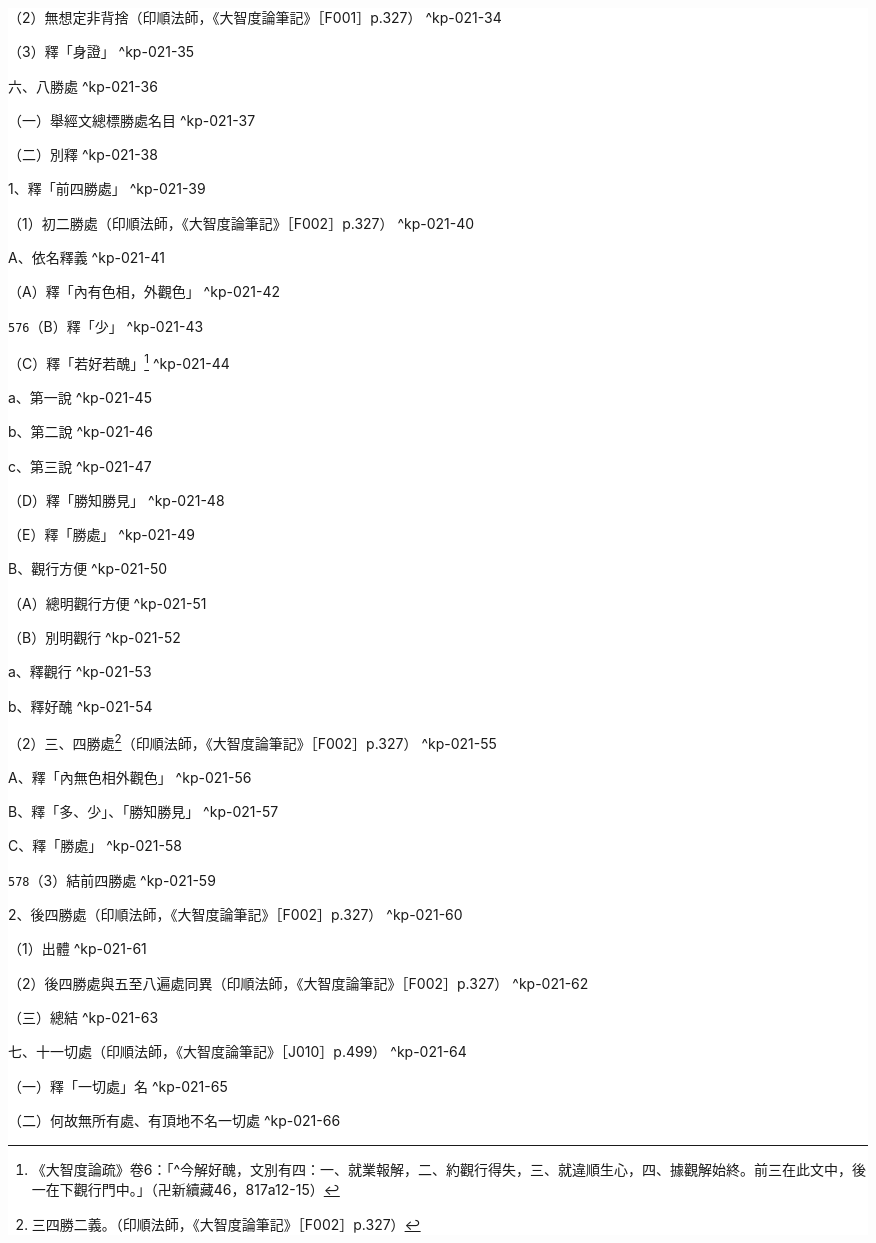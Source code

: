 （2）無想定非背捨（印順法師，《大智度論筆記》［F001］p.327） ^kp-021-34

（3）釋「身證」 ^kp-021-35

六、八勝處 ^kp-021-36

（一）舉經文總標勝處名目 ^kp-021-37

（二）別釋 ^kp-021-38

1、釋「前四勝處」 ^kp-021-39

（1）初二勝處（印順法師，《大智度論筆記》［F002］p.327） ^kp-021-40

A、依名釋義 ^kp-021-41

（A）釋「內有色相，外觀色」 ^kp-021-42

`576`（B）釋「少」 ^kp-021-43

（C）釋「若好若醜」[^46] ^kp-021-44

a、第一說 ^kp-021-45

b、第二說 ^kp-021-46

c、第三說 ^kp-021-47

（D）釋「勝知勝見」 ^kp-021-48

（E）釋「勝處」 ^kp-021-49

B、觀行方便 ^kp-021-50

（A）總明觀行方便 ^kp-021-51

（B）別明觀行 ^kp-021-52

a、釋觀行 ^kp-021-53

b、釋好醜 ^kp-021-54

（2）三、四勝處[^55]（印順法師，《大智度論筆記》［F002］p.327） ^kp-021-55

A、釋「內無色相外觀色」 ^kp-021-56

B、釋「多、少」、「勝知勝見」 ^kp-021-57

C、釋「勝處」 ^kp-021-58

`578`（3）結前四勝處 ^kp-021-59

2、後四勝處（印順法師，《大智度論筆記》［F002］p.327） ^kp-021-60

（1）出體 ^kp-021-61

（2）後四勝處與五至八遍處同異（印順法師，《大智度論筆記》［F002］p.327） ^kp-021-62

（三）總結 ^kp-021-63

七、十一切處（印順法師，《大智度論筆記》［J010］p.499） ^kp-021-64

（一）釋「一切處」名 ^kp-021-65

（二）何故無所有處、有頂地不名一切處 ^kp-021-66


[^1]: 八背捨又名為「八解脫」。參見《長阿含經》卷10：「^八解脫，云何八？^（1）^色觀色，初解脫；^（2）^內色想，觀外色，二解脫；^（3）^淨解脫，三解脫；^（4）^度色想，滅有對想，不念雜想，住空處，四解脫；^（5）^度空處，住識處，五解脫；^（6）^度識處，住不用處，六解脫；^（7）^度不用處，住有想無想處，七解脫；^（8）^滅盡定，八解脫。」（大正1，62b20-25）
[^2]: 《大智度論疏》卷6：「^初言內有色外觀色者，初習不淨，觀道未強，不能壞減內色，但觀外相死尸膖脹不淨，故言內有色外觀色。第二內無色相外觀色者，習行稍久，觀道增強，故能於自身作亡滅色相，亦觀外色死尸不淨，故言內無色相外觀色。」（卍新續藏46，801c8-13）
[^3]: 關於勝解作意（adhimukti-manasikāra，得解道）或勝解想，參見印順法師，《空之探究》，pp.68-69：^如《大毘婆沙論》卷11說：「有三種作意，謂自相作意，共相作意，勝解作意。自相作意者，思惟色是變礙相，受是領納相，想是取像相，行是造作相，識是了別相；地是堅相，水是濕相，火是煖相，風是動相──如是等。共相作意者，如十六行相等。勝解作意者，如不淨觀、持息念、（四）無量、（八）解脫、（八）勝處、（十）遍處等。」（大正27，53a）《瑜伽師地論》卷11說：「勝解作意者，謂修靜慮者，隨其所欲，於諸事相增益作意。真實作意者，謂以自相、共相及真如相，如理思惟諸法作意。」（大正30，332c）依此可以知道：自相作意、共相作意、真如作意，是一切法真實事理的作意；勝解作意是假想觀，於事是有所增益的。如不淨觀，想青瘀或膿爛等，觀自身及到處的尸身青瘀或膿爛，這是與事實不符的，是誇張的想像所成的定境，所以說是「增益」。佛法中的八解脫，八勝處，十遍處，都是勝解作意。
[^4]: 〔及〕－【宋】【元】【明】【宮】【石】。（大正25，215d，n.11）
[^5]: 虫＝蟲【元】【明】。（大正25，215d，n.12）
[^6]: 無色即觀死相等。（印順法師，《大智度論筆記》［F001］p.326）
[^7]: 況：3.比。比擬；比方。4.比。引申為推及，推測。（《漢語大詞典》（五），p.1083）
[^8]: 參見Lamotte（1970, p.1293,
[^9]: 參見Lamotte（1970, p.1293,
[^10]: 參見Lamotte（1970, p.1293, n.3）：此應該是指青色之花或金屬。
[^11]: 捺＝奈【元】【明】。（大正25，215d，n.13）
[^12]: 〔復〕－【宋】【元】【明】【宮】【石】。（大正25，215d，n.14）
[^13]: 〔行〕－【石】。（大正25，215d，n.15）
[^14]: 參見《俱舍論》卷29：「^應知此中修觀行者，從諸解脫入諸勝處，從諸勝處入諸遍處，以後後起勝前前故。」（大正29，152a2-4）
[^15]: ┌ 不淨── 初二背捨 （前）四勝處
[^16]: 印順法師，《華雨集》（三），p.154：「^（一）八解脫的前二解脫，是不淨觀，第三『淨解脫身作證』是淨觀。（二）八勝處的前四勝處，是不淨觀；後四勝處──內無色相外觀色青、黃、赤、白，是淨觀。（三）十遍處中的前八遍處──地遍處，水，火，風，青、黃、赤、白遍處，都是淨觀。如地遍處是觀大地的平正淨潔，沒有山陵溪流；清淨平坦，一望無際的大地，於定心中現前。水，火，風，也都是清淨的。觀青色如金精山，黃色如瞻婆花，赤色如赤蓮花，白色如白雪，都是清淨光顯的。淨觀是觀外色的清淨，近於清淨的器世間。」
[^17]: 前二背捨、前四勝處屬於不淨觀。
[^18]: 第三背捨、後四勝處及前八種一切處屬於淨觀。
[^19]: 案：灰底部分文字為編者所加，非導師筆記原有，以下同此。
[^20]: 〔厭〕－【石】。（大正25，215d，n.16）
[^21]: 九想似為初二初門，白骨觀為第三初門。（印順法師，《大智度論筆記》〔F001〕p.327）
[^22]: 相＝想【宋】【元】【明】【宮】。（大正25，215d，n.17）
[^23]: 參見Lamotte（1970, p.1295,
[^24]: 參見Lamotte（1970, p.1296,
[^25]: 為實為得解，亦實亦得解。（印順法師，《大智度論筆記》［F001］p.327）
[^26]: 《大智度論疏》卷6：「^言『問曰：是三背捨』者，此謂第三背捨，非前之三種背捨，是中應加「第」字。言『八勝處』者，於中取後四勝處。『十一切處』者，此是十一切處中前八一切處。」（卍新續藏46，815c9-12）
[^27]: 參見Lamotte（1970, p.1297, n.1）：這是指第三背捨。
[^28]: 又＝人【宋】【元】【明】【宮】。（大正25，215d，n.19）
[^29]: 參見Lamotte（1970, p.1297,
[^30]: 參見Lamotte（1970, p.1297,
[^31]: 參見Lamotte（1970, p.1298, n.1）：此係第一一切處之觀。
[^32]: 參見Lamotte（1970, p.1298, n.2）：此係第五勝處暨第五一切處之觀。
[^33]: 參見Lamotte（1970, p.1298, n.3）：第三背捨。
[^34]: 參見Lamotte（1970, p.1298, n.4）：第二一切處。
[^35]: 參見Lamotte（1970, p.1298, n.5）：第五勝處暨第五一切處。
[^36]: 四無色背捨。（印順法師，《大智度論筆記》［F001］p.327）
[^37]: 四無色定，參見《大智度論》卷17（大正25，186b-c），卷20（大正25，211c-213b）。
[^38]: 無色定約四至七初門。（印順法師，《大智度論筆記》〔F001〕p.327）案：第四至第七背捨。
[^39]: 二無心定之別。（印順法師，《大智度論筆記》〔A037〕p.73）
[^40]: 中＋（身）【宋】【元】【明】【宮】【石】。（大正25，216d，n.1）
[^41]: 八勝處：出相。（印順法師，《大智度論筆記》〔F002〕p.327）
[^42]: 〔有〕－【石】。（大正25，216d，n.2）
[^43]: 〔有〕－【宋】【元】【明】【宮】【石】。（大正25，216d，n.3）
[^44]: 〔有〕－【宋】【元】【明】【宮】。（大正25，216d，n.4）
[^45]: 《大智度論疏》卷6：「^少有二種：一者緣少，二自在少。今言緣少故名少者，是第一緣少。觀道未增者，是第二自在少。但初解微弱故，不能自在廣緣名少。」（卍新續藏46，817a4-7）
[^46]: 《大智度論疏》卷6：「^今解好醜，文別有四：一、就業報解，二、約觀行得失，三、就違順生心，四、據觀解始終。前三在此文中，後一在下觀行門中。」（卍新續藏46，817a12-15）
[^47]: 繫心三處。（印順法師，《大智度論筆記》〔A037〕p.73）
[^48]: 中＝內【宋】【元】【明】【宮】。（大正25，216d，n.5）
[^49]: 參見Lamotte（1970, p.1301,
[^50]: 《大智度論疏》卷6：「^前言『於緣中自在勝知勝見』者，始解名知，終觀明白名見。『行者於能生』已下，釋知見義。『是名若好若醜』者，此近約好醜二境解勝知見義，遠結前文好醜。」（卍新續藏46，817a16-19）
[^51]: 來＝未【宋】【元】【明】【宮】。（大正25，216d，n.6）
[^52]: 相＝想【宮】。（大正25，216d，n.7）
[^53]: 此八，深入定心者可得。（印順法師，《大智度論筆記》〔F002〕p.327）
[^54]: 不淨觀二種（不淨，淨指骨人）。（印順法師，《大智度論筆記》［J030］p.519）
[^55]: 三四勝二義。（印順法師，《大智度論筆記》［F002］p.327）
[^56]: 〔脫〕－【石】。（大正25，216d，n.8）
[^57]: 舉＝轝【宋】【元】【明】【宮】。（大正25，216d，n.9）
[^58]: 塚＝家【石】。（大正25，216d，n.10）
[^59]: 《大智度論疏》卷6：「^解勝處中有三：法、喻及合。法說中有二：初明自在故勝，後明破染故勝。喻中亦二，合中亦二。」（卍新續藏46，817b15-17）
[^60]: 《大正藏》原作「繫」，今依《高麗藏》作「擊」（第14冊，589c8）。
[^61]: 〔是〕－【宋】【元】【明】【宮】。（大正25，216d，n.11）
[^62]: 《大毘婆沙論》卷85：「^十遍處者，謂：青、黃、赤、白，地、水、火、風，空無邊處，識無邊處遍處。」（大正27，440b11-12）
[^63]: 參見《大智度論》卷21（大正25，215b-c）。十遍處之前八遍處（地、水、火、風、青、黃、赤、白遍處）與第三背捨（淨背捨）、後四勝處（內無色想觀青、黃、赤、白）相通。
[^64]: 參見《大毘婆沙論》卷85：「^遍處是何義？答：由二緣故名為遍處：一、由無間，二、由廣大。由無間者，謂純青等勝解作意，不相間離，故名無間。由廣大者，謂緣青等勝解作意，境相無邊，故名廣大。大德說曰：所緣寬廣，無有間隙，故名遍處。」（大正27，440b18-23）
[^65]: 在四無色處中，僅有空無邊處、識無邊處能處得解之心。
[^66]: 二處：空無邊處、識無邊處。
[^67]: 《大智度論疏》卷6：「^言『識處能緣緣色』者，亦是方便道，能緣下地緣色之識。論本文中少於『識』字。」（卍新續藏46，818a11-12）
[^68]: 法門分別：背捨、勝處、一切處。（印順法師，《大智度論筆記》〔D023〕p.270）
[^69]: 三種法：八背捨、八勝處、十一切處。
[^70]: 初三背捨，有漏。（印順法師，《大智度論筆記》〔F001〕p.326）
[^71]: 八背捨、八勝處、十一切處及九次第定之關係，參見卷末【附表】。（詳見印順法師，《空之探究》，p.72）
[^72]: 《大智度論疏》卷6：「^言『初二背捨、初四勝處，初禪二禪中攝』者，《雜心》解言：欲界有二種欲，謂心欲、身欲；初禪離此二種欲，故立二不淨背捨及前四勝處。初禪亦有二種欲，故二禪亦立二背捨、四勝處。二禪無二種欲，故三禪不立背捨勝處；又以樂多故，不能作此善根。」（卍新續藏46，818a24-b5）
[^73]: （1）參見《大毘婆沙論》卷84：「^此八解脫，......地者，初二解脫在初二靜慮及未至定、靜慮中間。......第三解脫在第四靜慮。......第四解脫在空無邊處。......第五解脫在識無邊處。......第六解脫在無所有處。......第七解脫在非想非非想處，......想受滅解脫在非想非非想處。」（大正27，434c10-435a11）
[^74]: 二一切處：空無邊處、識無邊處。
[^75]: （1）《大毘婆沙論》卷84：「〔八解脫〕^所緣者，初三解脫緣欲界色處；第四解脫緣四無色，及彼因彼滅一切類智品，若四無色及類智品、非擇滅并虛空，若謂一物、若謂多物，一切皆緣。第五解脫緣後三無色，及彼因彼滅一切類智品，若後三無色及類智品、非擇滅并虛空，若謂一物、若謂多物，一切皆緣。第六解脫緣後二無色，及彼因彼滅一切類智品，若後二無色及類智品、非擇滅并虛空，若謂一物、若謂多物，一切皆緣。第七解脫緣非想非非想處，及彼因彼滅一切類智品，若非想非非想處及類智品、非擇滅并虛空，若謂一物、若謂多物，一切皆緣。想受滅解脫無所緣。」（大正27，435a16-28）
[^76]: 若＝善【宋】【元】【明】【宮】【石】。（大正25，216d，n.12）
[^77]: 無色根本不緣下地。（印順法師，《大智度論筆記》〔F002〕p.327）
[^78]: 〔非有...法〕十九字－【宋】【宮】。（大正25，216d，n.13）
[^79]: 《摩訶般若波羅蜜經》卷24〈78
[^80]: 於此＝此於【宋】【元】【明】。（大正25，216d，n.14）
[^81]: 二是有漏：指非想非非想定與滅盡定。
[^82]: 七，或有漏、或無漏：指四根本禪及前三無色定。
[^83]: 背捨、勝處、一切處、次第定，具依聲聞說。（印順法師，《大智度論筆記》〔F001〕p.325）
[^84]: 參見Lamotte（1970, p.1314,
[^85]: 習九想離欲乃得禪。（印順法師，《大智度論筆記》［F003］p.328）
[^86]: 說＝讚【宋】【元】【明】【宮】【石】。（大正25，217d，n.6）
[^87]: 淨戒為九相前行。（印順法師，《大智度論筆記》［F003］p.328）
[^88]: 死＝無【石】。（大正25，217d，n.7）
[^89]: 辭訣：訣別。漢應劭《風俗通‧怪神‧世間亡者多有見神》："飲食飽滿，辭訣而去，家人大哀剝斷絕。"（《漢語大詞典》（十一），p.504）
[^90]: 奄：3.忽然，驟然。（《漢語大詞典》（二），p.1529）
[^91]: 已＋（而）【宮】。（大正25，217d，n.8）
[^92]: 室家：2.夫婦。3.妻子。4.泛指家庭或家庭中的人，如父母、兄弟、妻子等。（《漢語大詞典》（三），p.1425）
[^93]: 免＝勉【石】下同。（大正25，217d，n.9）
[^94]: 捍（^ㄏㄢˋ）：1.抵禦，護衛。2.抗拒，抵制。（《漢語大詞典》（六），p.607）
[^95]: 挌（^ㄍㄜˊ）：擊，格鬥。（《漢語大詞典》（六），p.585）
[^96]: 惡＝無【宋】。（大正25，217d，n.10）
[^97]: 今＝令【石】。（大正25，217d，n.11）
[^98]: 智鑒：才智與鑒識。《南史‧宋紀上‧武帝》："玄妻劉氏，尚書令耽之女也，聰明有智鑒。"（《漢語大詞典》（五），p.767）
[^99]: 明利：明慧爽利。（《漢語大詞典》（五），p.601）
[^100]: 唐：2.空，虛。3.引申為徒然，白白地。（《漢語大詞典》（三），p.366）
[^101]: 亦皆＝皆亦【宋】【元】【明】【宮】。（大正25，217d，n.12）
[^102]: 自恣：放縱自己，不受約束。（《漢語大詞典》（八），p.1324）
[^103]: 放恣：放縱。（《漢語大詞典》（五），p.414）
[^104]: 行＝事【宋】【元】【明】【宮】。（大正25，217d，n.13）
[^105]: 勉＝得【宋】。（大正25，217d，n.14）
[^106]: 益利＝利益【石】。（大正25，217d，n.15）
[^107]: 韋＝[竺-二+韋]【宋】。（大正25，217d，n.16）
[^108]: 《續一切經音義》卷9：「^韛袋（上又作[橐-石+非]，同，蒲拜反。《說文》：韋，囊也。《考聲》云：吹火具也。律文作排，船後木名也，非此用。下，徒耐反；《說文》作帒，盛物帒也）。」（大正54，972a10-11）
[^109]: 役御：役使，使用。（《漢語大詞典》（三），p.927）
[^110]: 貴＝恣【元】【明】。（大正25，217d，n.17）
[^111]: 腰＝膚【宋】【元】【明】【宮】。（大正25，217d，n.18）
[^112]: 媚＝肩【石】【宮】。（大正25，217d，n.19）
[^113]: 此＝是【石】。（大正25，217d，n.20）
[^114]: 漫：9.漫漶，模糊。（《漢語大詞典》（六），p.84）
[^115]: 經文原順序以「膿爛相」為第四，「青相」為第五。
[^116]: 杖楚：謂以棍棒拷打。（《漢語大詞典》（四），p.771）
[^117]: 其＝真【宋】【元】【明】。（大正25，217d，n.21）
[^118]: 烏＝鳥【宋】【元】【明】【宮】。（大正25，217d，n.22）
[^119]: （其）＋手【宋】【元】【明】【宮】。（大正25，217d，n.23）
[^120]: 刳（^ㄎㄨ）：1.挖，挖空。2.剖開。（《漢語大詞典》（二），p.657）
[^121]: 殘：1.毀壞，破壞。（《漢語大詞典》（五），p.167）
[^122]: 藉（^ㄐ一ˊ）：1.踐踏，凌辱。（《漢語大詞典》（九），p.586）
[^123]: 骨想有二種二：骨人連、散；骨人淨、不淨。（經：青想在爛想後；論：青想在爛想前，異）（印順法師，《大智度論筆記》〔F003〕p.328）
[^124]: 膩（^ㄋㄧˋ）：1.肥厚，油膩。2.指食品中油脂過多。4.跡印，污垢。（《漢語大詞典》（六），p.1377）
[^125]: 膩膏＝膏膩【宋】【元】【明】【宮】【石】。（大正25，217d，n.25）
[^126]: （覩）＋是【宋】【元】【明】【宮】。（大正25，217d，n.26）
[^127]: 參見Lamotte（1970, p.1319,
[^128]: 《大智度論》卷23：「^十想：1、無常想，2、苦想，3、無我想，4、食不淨想，5、一切世間不可樂想，6、死想，7、不淨想，8、斷想，9、離欲想，10、盡想。」（大正25，229a7-8）
[^129]: 九相與十想之相攝關係，參見印順法師，《大智度論筆記》〔A017〕p.418。
[^130]: 若＋（有）【宋】【元】【明】【宮】。（大正25，217d，n.27）
[^131]: 無常變異＝常變【宋】【元】【明】【宮】【石】。（大正25，218d，n.1）
[^132]: 二甘露門：不淨、安般。（印順法師，《大智度論筆記》〔A017〕p.418）
[^133]: 膚＝腰【石】。（大正25，218d，n.3）
[^134]: （1）𥇒（^ㄐㄧㄝˊ）：眼睫毛。（《漢語大字典》（四），p.2499）
[^135]: 承旨：1.逢迎意旨。（《漢語大詞典》（一），p.772）
[^136]: ┌ 顯色 ────血塗、青瘀、膿爛
[^137]: 「死相」不在九相之中；「死想」乃十想所攝。
[^138]: 偏＝遍【宮】。（大正25，218d，n.6）
[^139]: 披析：分析。（《漢語大詞典》（六），p.523）
[^140]: 參見Lamotte（1970, p.1325,
[^141]: 陰＝眾【宋】【元】【明】【宮】。（大正25，218d，n.7）
[^142]: 三禪中無九想。（印順法師，《大智度論筆記》〔F003〕p.328）
[^143]: 九想開→身念處門→三念處門→三十七道品門→開涅槃門→入涅槃常樂。（印順法師，《大智度論筆記》〔F008〕p.334）
[^144]: 菩薩行不淨觀之相。（印順法師，《大智度論筆記》〔F003〕p.328）
[^145]: ┌集一切佛法┐
[^146]: 菩薩觀不淨不入滅：憫眾生苦、念佛法未具、知不淨性空、知亦有淨相。（印順法師，《大智度論筆記》〔F008〕p.334）
[^147]: 〔生〕－【石】【宮】。（大正25，218d，n.8）
[^148]: 身＝心【宮】。（大正25，218d，n.9）
[^149]: 《大正藏》原作「生」，今依《高麗藏》作「心」（第14冊，592c4）。
[^150]: 參見《大智度論》卷21（大正25，218a）。
[^151]: 〔如〕－【宋】【元】【明】【宮】【石】。（大正25，218d，n.10）
[^152]: 一＋（法）【宋】【元】【明】【宮】。（大正25，218d，n.11）
[^153]: 可＝何【元】【明】。（大正25，218d，n.12）
[^154]: 此＝行【元】【明】。（大正25，218d，n.13）
[^155]: 破淨觀不淨，空中無不淨。（印順法師，《大智度論筆記》〔D021〕p.266）
[^156]: 脫＝解脫【宋】【元】【明】【宮】。（大正25，218d，n.14）
[^157]: 經說色中有味、過、出相。（印順法師，《大智度論筆記》〔I013〕p.430）
[^158]: 〔故〕－【宋】【元】【明】【宮】【石】。（大正25，218d，n.15）
[^159]: 參見Lamotte（1970, p.1328,
[^160]: 懎（^ㄙㄜˋ）：悲恨。（《漢語大字典》（四），p.2360）
[^161]: 參見Lamotte（1970, p.1335,
[^162]: 念佛：能除恐怖。（印順法師，《大智度論筆記》〔C021〕p.221）
[^163]: 手＝掌【宋】【元】【明】【宮】。（大正25，219d，n.2）
[^164]: 〔也〕－【宋】【元】【明】【宮】。（大正25，219d，n.3）
[^165]: 子＝王【宋】【元】【明】【宮】。（大正25，219d，n.4）
[^166]: 參見《雜阿含經》卷29（803經）（大正2，206a16-b14），《雜阿含經》卷29（810經）（大正2，208a18-b13）；《坐禪三昧經》卷上（大正15，275b19-276a6）；《摩訶僧祇律》卷4（大正22，254c14-255a5）；《大智度論》卷11（大正25，138a10-15）；《瑜伽師地論》卷27（大正30，432a-433b）。
[^167]: 念死：念念生滅，常與死俱。（印順法師，《大智度論筆記》〔F004〕p.330）
[^168]: 當＝能【宋】【元】【明】【宮】【石】。（大正25，219d，n.5）
[^169]: 如來十號，參見《大智度論》卷2（大正25，70b-73b）。
[^170]: 多陀阿伽度：如說，如來，如去。（印順法師，《大智度論筆記》〔D024〕p.271）
[^171]: 〔為〕－【宋】【元】【明】【宮】。（大正25，219d，n.6）
[^172]: 〔中〕－【宋】【元】【明】【宮】。（大正25，219d，n.7）
[^173]: 三藐三佛陀：正（諸法不動不壞）遍（一切悉知）知。（印順法師，《大智度論筆記》〔D024〕p.272）
[^174]: 鞞闍遮羅那三般那：智慧、持戒具足。（印順法師，《大智度論筆記》〔D024〕p.272）
[^175]: 無緣＝天【宋】【元】【明】【宮】。（大正25，219d，n.8）
[^176]: 〔已〕－【宋】【元】【明】【宮】【石】。（大正25，219d，n.9）
[^177]: 修伽陀：善去。（印順法師，《大智度論筆記》〔D024〕p.272）
[^178]: 路迦憊：知世間四諦。（印順法師，《大智度論筆記》〔D024〕p.272）
[^179]: 〔阿耨多羅〕富樓沙曇藐婆羅提：無上調御師。（印順法師，《大智度論筆記》〔D024〕p.273）
[^180]: 羅＋（三𦴭三）【石】。（大正25，219d，n.10）
[^181]: 貰多提婆魔㝹舍：以三道滅三毒，令行三乘道。（印順法師，《大智度論筆記》〔D024〕p.273）
[^182]: 舍＋（喃）【宋】【元】【明】。（大正25，219d，n.11）
[^183]: 佛陀：三世盡不盡、動不動法，悉知。（印順法師，《大智度論筆記》〔D024〕p.273）
[^184]: 婆伽婆：得九故名。（印順法師，《大智度論筆記》〔D024〕p.271）
[^185]: 〔為〕－【宋】【元】【明】【宮】。（大正25，219d，n.12）
[^186]: 磨＝摩【明】。（大正25，219d，n.13）
[^187]: 摩訶三磨陀（Mahāsaṃmata）：轉輪王的名字，大平等王、多敬。（參見《梵和大辭典》，p.1022）
[^188]: 參見Lamotte（1970, p.1343, n.1）：Dīpavaṃsa（《島王統史》）III,
[^189]: 性＝姓【元】【明】【石】。（大正25，219d，n.14）
[^190]: 〔照〕－【宋】【元】【明】【宮】【石】。（大正25，219d，n.15）
[^191]: 我是＝是我【石】。（大正25，219d，n.16）
[^192]: 〔陀〕－【宋】【元】【明】【宮】。（大正25，219d，n.17）
[^193]: （1）踰（^ㄩˊ）：同" 逾 "。（《漢語大詞典》（十）p.521）
[^194]: 頗梨＝玻瓈【明】。（大正25，219d，n.18）
[^195]: 軟＝濡【石】。（大正25，219d，n.19）
[^196]: 好妙＝妙好【宋】【元】【明】【宮】。（大正25，219d，n.20）
[^197]: 大＝丈【石】。（大正25，219d，n.21）
[^198]: （以）＋如【宋】【元】【明】【宮】。（大正25，219d，n.22）
[^199]: 佛三十二相，參見《大智度論》卷4（大正25，90a-91a），卷29（大正25，273c-274c）。
[^200]: 八十隨形好，參見《摩訶般若波羅蜜經》卷24（大正8，395c27-396b10），《十住毘婆沙論》卷9（大正26，69b-70a）等。
[^201]: 佛身：見者愛樂，忘世五欲。（印順法師，《大智度論筆記》〔D032〕p.282）
[^202]: 五（功德）眾。（印順法師，《大智度論筆記》〔J031〕p.520）
[^203]: 但＝俱【石】。（大正25，220d，n.1）
[^204]: 〔生〕－【宋】【元】【明】【宮】【石】。（大正25，220d，n.2）
[^205]: 蘇＝酥【元】【明】。（大正25，220d，n.3）
[^206]: 參見Lamotte（1970, p.1350, n.1）：Dīgha（《長部》）II,
[^207]: 參見《中陰經》卷2〈6
[^208]: 尚＝當【宮】【石】。（大正25，220d，n.5）
[^209]: 佛出入三昧，舍利弗不知名。（印順法師，《大智度論筆記》〔H025〕p.418）
[^210]: 三昧王三昧，參見《大智度論》卷7（大正25，111a-112b）。
[^211]: 《大智度論》卷8：「^佛名人師子，師子遊戲三昧是佛戲三昧也，入此三昧時，令此大地六種震動，一切地獄惡道眾生皆蒙解脫，得生天上，是名為戲。」（大正25，116c15-18）
[^212]: 震＝振【宋】【元】。（大正25，220d，n.6）
[^213]: 釋尊一時頓度十方眾生。（印順法師，《大智度論筆記》〔C008〕p.197）
[^214]: 佛＋（言）【宋】【元】【明】【宮】。（大正25，220d，n.7）
[^215]: 是＝此【宋】【元】【明】【宮】。（大正25，220d，n.8）
[^216]: 參見Lamotte（1970, p.1353,
[^217]: 憂＝漚【宮】。（大正25，220d，n.9）
[^218]: 䗍＝騾【宮】。（大正25，220d，n.10）
[^219]: 參見Lamotte（1970, p.1355, n.2）：參見Vinaya（巴利《律藏》）I,
[^220]: 〔一〕－【宋】【元】【明】【宮】。（大正25，220d，n.11）
[^221]: 〔議〕－【宋】【元】【明】【宮】【石】。（大正25，220d，n.12）
[^222]: 〔名〕－【宮】。（大正25，221d，n.1）
[^223]: 苦法智、苦類智乃至道法智、道類智等八智各有一有為解脫及一無為解脫。
[^224]: 參見《品類足論》卷4：「^見苦所斷十隨眠云何？謂有身見、邊執見、見苦所斷邪見、見取、戒禁取、疑、貪、瞋、慢、無明。」（大正26，707a8-10）
[^225]: （1）《大智度論》卷2：「^佛一念中生、住、滅時諸結使分，生時如是、住時如是、滅時如是。苦法忍、苦法智中所斷結使悉覺了。知如是結使解脫，得爾所有為法解脫、得爾所無為法解脫；乃至道比忍見諦道十五心中。」（大正25，72a2-6）
[^226]: 修道十八解脫：斷除有頂地煩惱的九解脫道，各有一有為解脫及一無為解脫。
[^227]: 解脫知見眾二種。（印順法師，《大智度論筆記》〔J031〕p.520）
[^228]: 盡證＝證盡【宋】【元】【明】【宮】。（大正25，221d，n.2）
[^229]: 如難陀出家後猶難忘其妻孫陀利，欲還俗習白衣行。後佛陀將之帶往三十三天見諸天女，難陀忽然覺得孫陀利如瞎獼猴，不如天女美貌。諸天女告曰：「聞世尊弟子難陀善修梵行，命終之後來生此間，可娶五百天女為妻。」之後佛陀又將難陀帶往阿鼻地獄，獄卒告曰：「世尊弟子難陀，彼於如來所淨修梵行，身壞命終生善處天上，於彼壽千歲快自娛樂，復於彼命終生此阿鼻地獄中。」難陀聞言驚懼，向佛懺悔，精進修行成阿羅漢。參見《增壹阿含經》卷9（大正2，591b-592c）。
[^230]: 參見Lamotte（1970, p.1359,
[^231]: 漚＝優【宋】【元】【明】【宮】。（大正25，221d，n.3）
[^232]: 螺＝騾【宋】【元】【明】【宮】。（大正25，221d，n.4）
[^233]: （1）難陀優樓頻騾龍因瞋得解脫。（印順法師，《大智度論筆記》〔I013〕p.430）〔優＝漚（大正藏）〕
[^234]: 眾生得度因緣不同：解脫之道義別。（印順法師，《大智度論筆記》〔C019〕p.219）
[^235]: 關於「法眼」，參見《摩訶般若波羅蜜經》卷2（大正8，227c2-229a16），《放光般若經》卷2（大正8，9a19-b21），《光讚般若經》卷2（大正8，158c15-159b7），《大智度論》卷33（大正25，305c27-306a2），《大智度論》卷40（大正25，349a26-350b5）。
[^236]: 〔知〕－【宋】【元】【明】【宮】。（大正25，221d，n.5）
[^237]: 關於般舟三昧之法門分別，參見《十住毘婆沙論》卷12〈25
[^238]: 七地：欲界、未到定、靜慮中間、初禪、第二禪、第三禪、第四禪。
[^239]: 〔得〕－【石】。（大正25，221d，n.6）
[^240]: 〔得〕－【宋】【元】【明】【宮】。（大正25，221d，n.7）
[^241]: 極樂世界：生時自能念佛。（印順法師，《大智度論筆記》〔C016〕p.212）
[^242]: 印順法師，《空之探究》，p.72。
[^243]: 為何第三靜慮無解脫、勝處、遍處，參見《大毘婆沙論》卷85：
